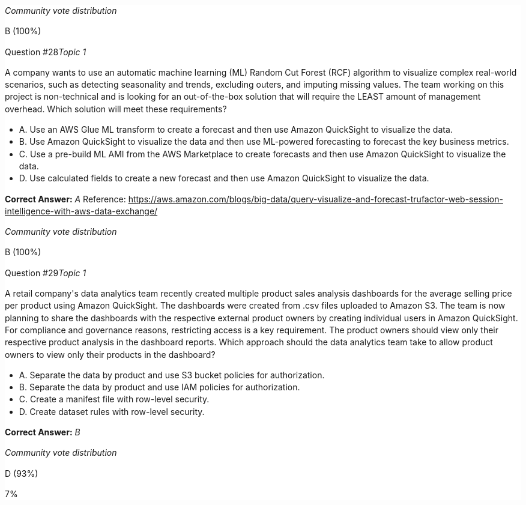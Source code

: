 *Community vote distribution*

B (100%)



Question #28*Topic 1*

A company wants to use an automatic machine learning (ML) Random Cut Forest (RCF) algorithm to visualize complex real-world scenarios, such as detecting seasonality and trends, excluding outers, and imputing missing values.
The team working on this project is non-technical and is looking for an out-of-the-box solution that will require the LEAST amount of management overhead.
Which solution will meet these requirements?

- A. Use an AWS Glue ML transform to create a forecast and then use Amazon QuickSight to visualize the data.
- B. Use Amazon QuickSight to visualize the data and then use ML-powered forecasting to forecast the key business metrics.
- C. Use a pre-build ML AMI from the AWS Marketplace to create forecasts and then use Amazon QuickSight to visualize the data.
- D. Use calculated fields to create a new forecast and then use Amazon QuickSight to visualize the data.

**Correct Answer:** *A*
Reference:
https://aws.amazon.com/blogs/big-data/query-visualize-and-forecast-trufactor-web-session-intelligence-with-aws-data-exchange/

*Community vote distribution*

B (100%)



Question #29*Topic 1*

A retail company's data analytics team recently created multiple product sales analysis dashboards for the average selling price per product using Amazon
QuickSight. The dashboards were created from .csv files uploaded to Amazon S3. The team is now planning to share the dashboards with the respective external product owners by creating individual users in Amazon QuickSight. For compliance and governance reasons, restricting access is a key requirement. The product owners should view only their respective product analysis in the dashboard reports.
Which approach should the data analytics team take to allow product owners to view only their products in the dashboard?

- A. Separate the data by product and use S3 bucket policies for authorization.
- B. Separate the data by product and use IAM policies for authorization.
- C. Create a manifest file with row-level security.
- D. Create dataset rules with row-level security.

**Correct Answer:** *B*

*Community vote distribution*

D (93%)

7%

